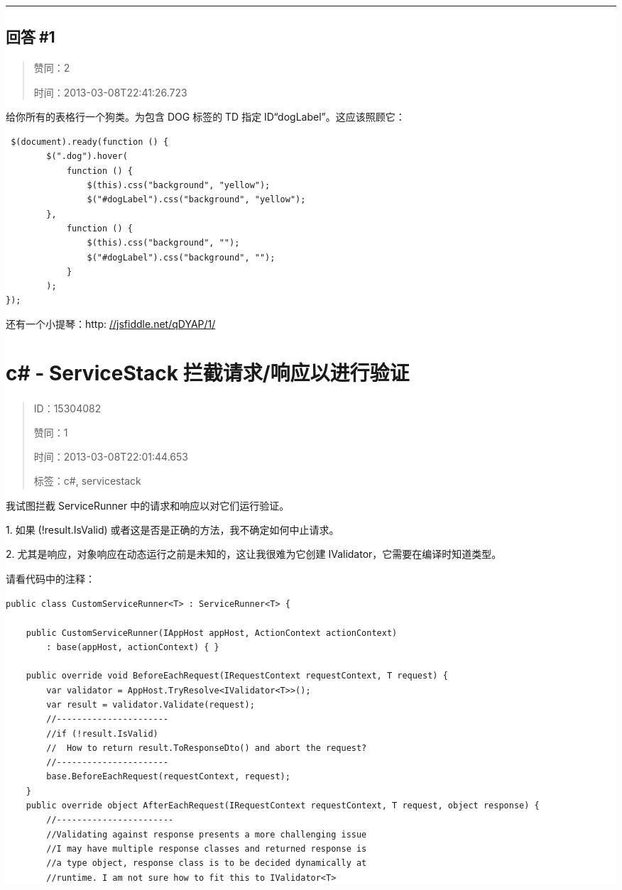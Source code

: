 * * *

## 回答 #1

> 赞同：2
> 
> 时间：2013-03-08T22:41:26.723

给你所有的表格行一个狗类。为包含 DOG 标签的 TD 指定 ID“dogLabel”。这应该照顾它：

```
 $(document).ready(function () {
        $(".dog").hover(
            function () {
                $(this).css("background", "yellow");
                $("#dogLabel").css("background", "yellow");
        },
            function () {
                $(this).css("background", "");
                $("#dogLabel").css("background", "");
            }
        );
}); 
```

还有一个小提琴：http: [//jsfiddle.net/qDYAP/1/](http://jsfiddle.net/qDYAP/1/)

# c# - ServiceStack 拦截请求/响应以进行验证

> ID：15304082
> 
> 赞同：1
> 
> 时间：2013-03-08T22:01:44.653
> 
> 标签：c#, servicestack

我试图拦截 ServiceRunner 中的请求和响应以对它们运行验证。

1\. 如果 (!result.IsValid) 或者这是否是正确的方法，我不确定如何中止请求。

2\. 尤其是响应，对象响应在动态运行之前是未知的，这让我很难为它创建 IValidator，它需要在编译时知道类型。

请看代码中的注释：

```
public class CustomServiceRunner<T> : ServiceRunner<T> {

    public CustomServiceRunner(IAppHost appHost, ActionContext actionContext) 
        : base(appHost, actionContext) { }

    public override void BeforeEachRequest(IRequestContext requestContext, T request) {
        var validator = AppHost.TryResolve<IValidator<T>>();
        var result = validator.Validate(request);
        //----------------------
        //if (!result.IsValid) 
        //  How to return result.ToResponseDto() and abort the request?
        //----------------------
        base.BeforeEachRequest(requestContext, request);
    }
    public override object AfterEachRequest(IRequestContext requestContext, T request, object response) {
        //-----------------------
        //Validating against response presents a more challenging issue
        //I may have multiple response classes and returned response is 
        //a type object, response class is to be decided dynamically at
        //runtime. I am not sure how to fit this to IValidator<T>
```
